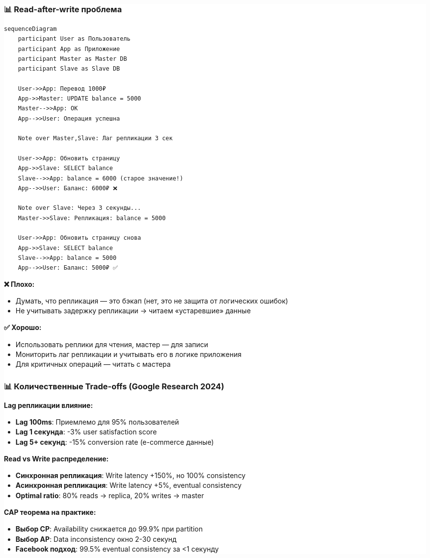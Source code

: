 ### 📊 Read-after-write проблема

```mermaid
sequenceDiagram
    participant User as Пользователь
    participant App as Приложение
    participant Master as Master DB
    participant Slave as Slave DB
    
    User->>App: Перевод 1000₽
    App->>Master: UPDATE balance = 5000
    Master-->>App: OK
    App-->>User: Операция успешна
    
    Note over Master,Slave: Лаг репликации 3 сек
    
    User->>App: Обновить страницу
    App->>Slave: SELECT balance
    Slave-->>App: balance = 6000 (старое значение!)
    App-->>User: Баланс: 6000₽ ❌
    
    Note over Slave: Через 3 секунды...
    Master->>Slave: Репликация: balance = 5000
    
    User->>App: Обновить страницу снова
    App->>Slave: SELECT balance  
    Slave-->>App: balance = 5000
    App-->>User: Баланс: 5000₽ ✅
```

**❌ Плохо:**
- Думать, что репликация — это бэкап (нет, это не защита от логических ошибок)
- Не учитывать задержку репликации → читаем «устаревшие» данные

**✅ Хорошо:**
- Использовать реплики для чтения, мастер — для записи
- Мониторить лаг репликации и учитывать его в логике приложения
- Для критичных операций — читать с мастера

### 📊 Количественные Trade-offs (Google Research 2024)

**Lag репликации влияние:**
- **Lag 100ms**: Приемлемо для 95% пользователей
- **Lag 1 секунда**: -3% user satisfaction score
- **Lag 5+ секунд**: -15% conversion rate (e-commerce данные)

**Read vs Write распределение:**
- **Синхронная репликация**: Write latency +150%, но 100% consistency
- **Асинхронная репликация**: Write latency +5%, eventual consistency
- **Optimal ratio**: 80% reads → replica, 20% writes → master

**CAP теорема на практике:**
- **Выбор CP**: Availability снижается до 99.9% при partition
- **Выбор AP**: Data inconsistency окно 2-30 секунд
- **Facebook подход**: 99.5% eventual consistency за <1 секунду
